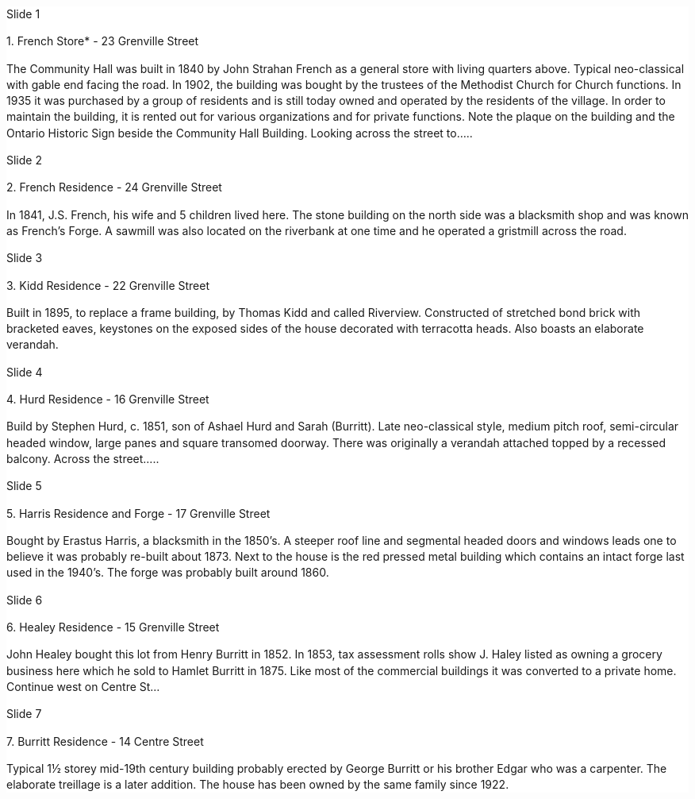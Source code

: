 Slide 1

1\. French Store* - 23 Grenville Street

The Community Hall was built in 1840 by John Strahan French as a general store with living quarters above. Typical neo-classical with gable end facing the road. In 1902, the building was bought by the trustees of the Methodist Church for Church functions. In 1935 it was purchased by a group of residents and is still today owned and operated by the residents of the village. In order to maintain the building, it is rented out for various organizations and for private functions. Note the plaque on the building and the Ontario Historic Sign beside the Community Hall Building. Looking across the street to…..

Slide 2

2\. French Residence - 24 Grenville Street

In 1841, J.S. French, his wife and 5 children lived here. The stone building on the north side was a blacksmith shop and was known as French’s Forge. A sawmill was also located on the riverbank at one time and he operated a gristmill across the road.

Slide 3

3\. Kidd Residence - 22 Grenville Street

Built in 1895, to replace a frame building, by Thomas Kidd and called Riverview. Constructed of stretched bond brick with bracketed eaves, keystones on the exposed sides of the house decorated with terracotta heads. Also boasts an elaborate verandah.

Slide 4

4\. Hurd Residence - 16 Grenville Street

Build by Stephen Hurd, c. 1851, son of Ashael Hurd and Sarah (Burritt). Late neo-classical style, medium pitch roof, semi-circular headed window, large panes and square transomed doorway. There was originally a verandah attached topped by a recessed balcony. Across the street…..

Slide 5

5\. Harris Residence and Forge - 17 Grenville Street

Bought by Erastus Harris, a blacksmith in the 1850’s. A steeper roof line and segmental headed doors and windows leads one to believe it was probably re-built about 1873. Next to the house is the red pressed metal building which contains an intact forge last used in the 1940’s. The forge was probably built around 1860.

Slide 6

6\. Healey Residence - 15 Grenville Street

John Healey bought this lot from Henry Burritt in 1852. In 1853, tax assessment rolls show J. Haley listed as owning a grocery business here which he sold to Hamlet Burritt in 1875. Like most of the commercial buildings it was converted to a private home. Continue west on Centre St…

Slide 7

7\. Burritt Residence - 14 Centre Street

Typical 1½ storey mid-19th century building probably erected by George Burritt or his brother Edgar who was a carpenter. The elaborate treillage is a later addition. The house has been owned by the same family since 1922.
